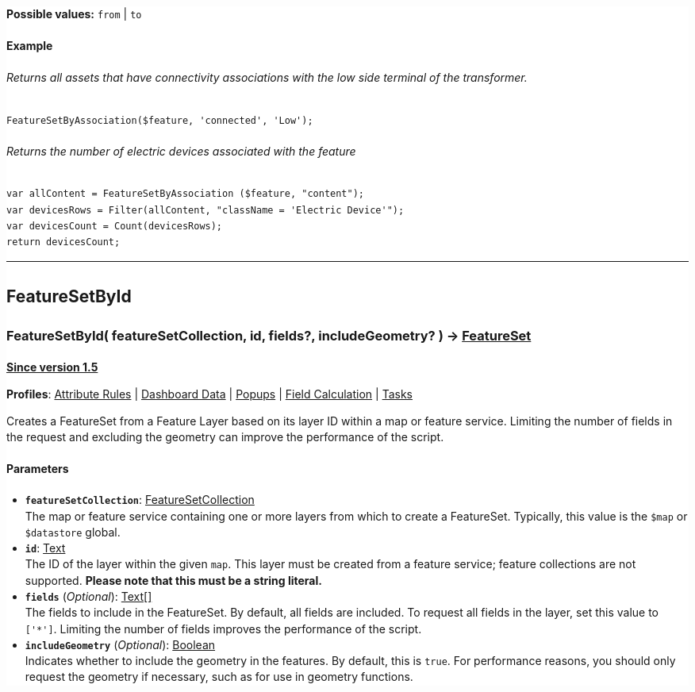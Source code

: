  **Possible values:** `from` \| `to`

#### Example

###### Returns all assets that have connectivity associations with the low side terminal of the transformer.
```arcade
FeatureSetByAssociation($feature, 'connected', 'Low');
```

###### Returns the number of electric devices associated with the feature
```arcade
var allContent = FeatureSetByAssociation ($feature, "content");
var devicesRows = Filter(allContent, "className = 'Electric Device'");
var devicesCount = Count(devicesRows);
return devicesCount;
```


---------------------

## FeatureSetById

### FeatureSetById( featureSetCollection, id, fields?, includeGeometry? ) -> [FeatureSet](../../guide/types/#featureset)

**[Since version 1.5](../../guide/version-matrix)**

**Profiles**: [Attribute Rules](../../guide/profiles/#attribute-rules) | [Dashboard Data](../../guide/profiles/#dashboard-data) | [Popups](../../guide/profiles/#popups) | [Field Calculation](../../guide/profiles/#field-calculation) | [Tasks](../../guide/profiles/#tasks)

Creates a FeatureSet from a Feature Layer based on its layer ID within a map or feature service. Limiting the number of fields in the request and excluding the geometry can improve the performance of the script.

#### Parameters

- **`featureSetCollection`**: [FeatureSetCollection](../../guide/types/#featuresetcollection)  
The map or feature service containing one or more layers from which to create a FeatureSet. Typically, this value is the `$map` or `$datastore` global.
- **`id`**: [Text](../../guide/types/#text)  
The ID of the layer within the given `map`. This layer must be created from a feature service; feature collections are not supported. **Please note that this must be a string literal.**
- **`fields`** (_Optional_): [Text[]](../../guide/types/#text)  
The fields to include in the FeatureSet. By default, all fields are included. To request all fields in the layer, set this value to `['*']`. Limiting the number of fields improves the performance of the script.
- **`includeGeometry`** (_Optional_): [Boolean](../../guide/types/#boolean)  
Indicates whether to include the geometry in the features. By default, this is `true`. For performance reasons, you should only request the geometry if necessary, such as for use in geometry functions.
